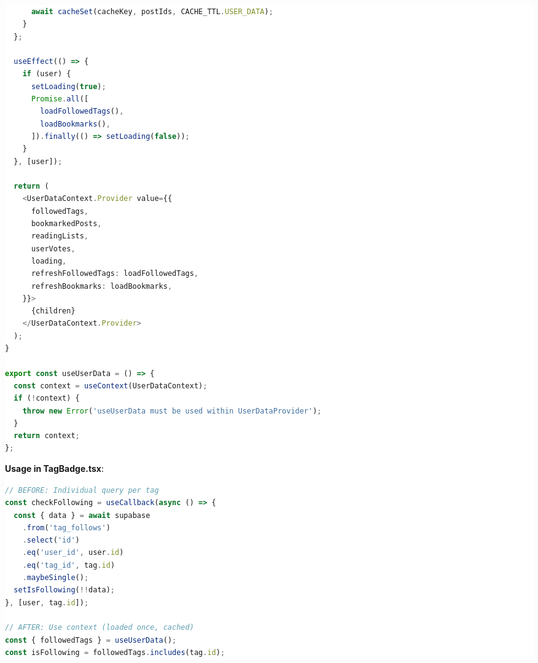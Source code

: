 ```typescript
      await cacheSet(cacheKey, postIds, CACHE_TTL.USER_DATA);
    }
  };

  useEffect(() => {
    if (user) {
      setLoading(true);
      Promise.all([
        loadFollowedTags(),
        loadBookmarks(),
      ]).finally(() => setLoading(false));
    }
  }, [user]);

  return (
    <UserDataContext.Provider value={{
      followedTags,
      bookmarkedPosts,
      readingLists,
      userVotes,
      loading,
      refreshFollowedTags: loadFollowedTags,
      refreshBookmarks: loadBookmarks,
    }}>
      {children}
    </UserDataContext.Provider>
  );
}

export const useUserData = () => {
  const context = useContext(UserDataContext);
  if (!context) {
    throw new Error('useUserData must be used within UserDataProvider');
  }
  return context;
};
```

**Usage in TagBadge.tsx**:
```typescript
// BEFORE: Individual query per tag
const checkFollowing = useCallback(async () => {
  const { data } = await supabase
    .from('tag_follows')
    .select('id')
    .eq('user_id', user.id)
    .eq('tag_id', tag.id)
    .maybeSingle();
  setIsFollowing(!!data);
}, [user, tag.id]);

// AFTER: Use context (loaded once, cached)
const { followedTags } = useUserData();
const isFollowing = followedTags.includes(tag.id);
```
